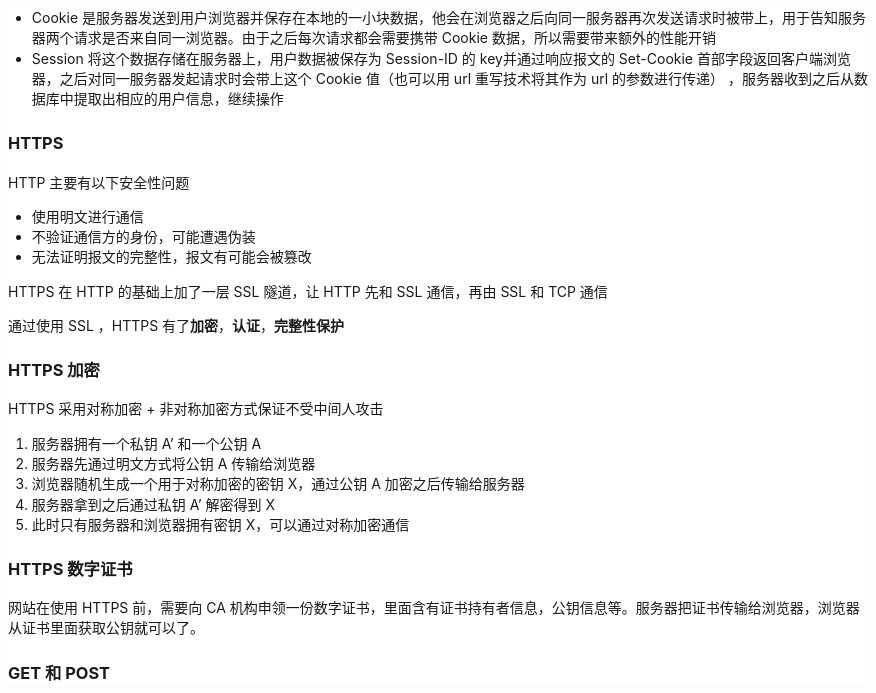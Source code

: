 * Cookie 是服务器发送到用户浏览器并保存在本地的一小块数据，他会在浏览器之后向同一服务器再次发送请求时被带上，用于告知服务器两个请求是否来自同一浏览器。由于之后每次请求都会需要携带 Cookie 数据，所以需要带来额外的性能开销
* Session 将这个数据存储在服务器上，用户数据被保存为 Session-ID 的 key并通过响应报文的 Set-Cookie 首部字段返回客户端浏览器，之后对同一服务器发起请求时会带上这个 Cookie 值（也可以用 url 重写技术将其作为 url 的参数进行传递） ，服务器收到之后从数据库中提取出相应的用户信息，继续操作
  
### HTTPS

HTTP 主要有以下安全性问题

* 使用明文进行通信
* 不验证通信方的身份，可能遭遇伪装
* 无法证明报文的完整性，报文有可能会被篡改
  
HTTPS 在 HTTP 的基础上加了一层 SSL 隧道，让 HTTP 先和 SSL 通信，再由 SSL 和 TCP 通信

通过使用 SSL ，HTTPS 有了**加密**，**认证**，**完整性保护**

### HTTPS 加密

HTTPS 采用对称加密 + 非对称加密方式保证不受中间人攻击

1. 服务器拥有一个私钥 A’ 和一个公钥 A
2. 服务器先通过明文方式将公钥 A 传输给浏览器
3. 浏览器随机生成一个用于对称加密的密钥 X，通过公钥 A 加密之后传输给服务器
4. 服务器拿到之后通过私钥 A’ 解密得到 X
5. 此时只有服务器和浏览器拥有密钥 X，可以通过对称加密通信

### HTTPS 数字证书

网站在使用 HTTPS 前，需要向 CA 机构申领一份数字证书，里面含有证书持有者信息，公钥信息等。服务器把证书传输给浏览器，浏览器从证书里面获取公钥就可以了。

### GET 和 POST